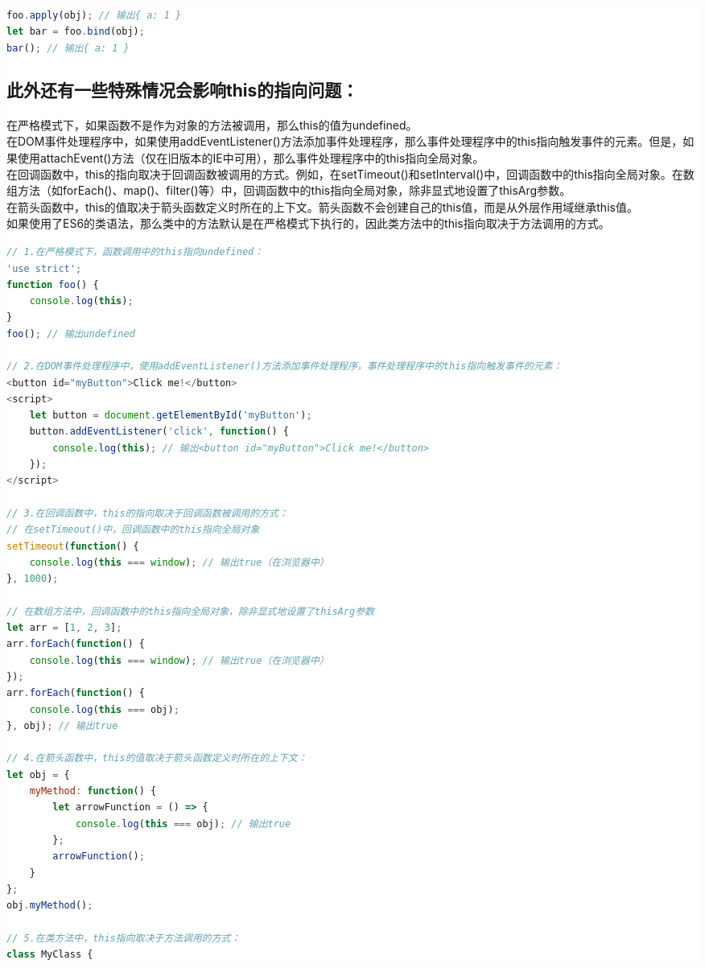 ```js
foo.apply(obj); // 输出{ a: 1 }
let bar = foo.bind(obj);
bar(); // 输出{ a: 1 }


```



## 此外还有一些特殊情况会影响this的指向问题：

在严格模式下，如果函数不是作为对象的方法被调用，那么this的值为undefined。<br>
在DOM事件处理程序中，如果使用addEventListener()方法添加事件处理程序，那么事件处理程序中的this指向触发事件的元素。但是，如果使用attachEvent()方法（仅在旧版本的IE中可用），那么事件处理程序中的this指向全局对象。<br>
在回调函数中，this的指向取决于回调函数被调用的方式。例如，在setTimeout()和setInterval()中，回调函数中的this指向全局对象。在数组方法（如forEach()、map()、filter()等）中，回调函数中的this指向全局对象，除非显式地设置了thisArg参数。<br>
在箭头函数中，this的值取决于箭头函数定义时所在的上下文。箭头函数不会创建自己的this值，而是从外层作用域继承this值。<br>
如果使用了ES6的类语法，那么类中的方法默认是在严格模式下执行的，因此类方法中的this指向取决于方法调用的方式。<br>

```js
// 1.在严格模式下，函数调用中的this指向undefined：
'use strict';
function foo() {
    console.log(this);
}
foo(); // 输出undefined

// 2.在DOM事件处理程序中，使用addEventListener()方法添加事件处理程序，事件处理程序中的this指向触发事件的元素：
<button id="myButton">Click me!</button>
<script>
    let button = document.getElementById('myButton');
    button.addEventListener('click', function() {
        console.log(this); // 输出<button id="myButton">Click me!</button>
    });
</script>

// 3.在回调函数中，this的指向取决于回调函数被调用的方式：
// 在setTimeout()中，回调函数中的this指向全局对象
setTimeout(function() {
    console.log(this === window); // 输出true（在浏览器中）
}, 1000);

// 在数组方法中，回调函数中的this指向全局对象，除非显式地设置了thisArg参数
let arr = [1, 2, 3];
arr.forEach(function() {
    console.log(this === window); // 输出true（在浏览器中）
});
arr.forEach(function() {
    console.log(this === obj);
}, obj); // 输出true

// 4.在箭头函数中，this的值取决于箭头函数定义时所在的上下文：
let obj = {
    myMethod: function() {
        let arrowFunction = () => {
            console.log(this === obj); // 输出true
        };
        arrowFunction();
    }
};
obj.myMethod();

// 5.在类方法中，this指向取决于方法调用的方式：
class MyClass {
```